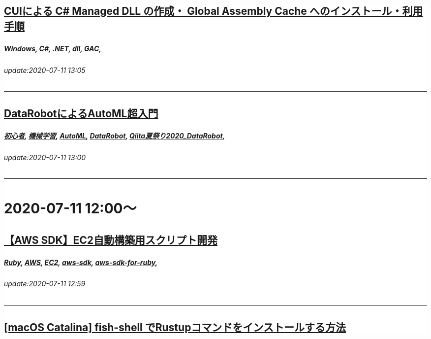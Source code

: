 ## [CUIによる C# Managed DLL の作成・ Global Assembly Cache へのインストール・利用手順](https://qiita.com/ba_/items/f265cb344b43d3e43d19)
##### [Windows](https://qiita.com/tags/Windows), [C#](https://qiita.com/tags/C#), [.NET](https://qiita.com/tags/.NET), [dll](https://qiita.com/tags/dll), [GAC](https://qiita.com/tags/GAC), 
###### update:2020-07-11 13:05
---
## [DataRobotによるAutoML超入門](https://qiita.com/daikikatsuragawa/items/d05bfd4f4abcc2ccc4bd)
##### [初心者](https://qiita.com/tags/初心者), [機械学習](https://qiita.com/tags/機械学習), [AutoML](https://qiita.com/tags/AutoML), [DataRobot](https://qiita.com/tags/DataRobot), [Qiita夏祭り2020_DataRobot](https://qiita.com/tags/Qiita夏祭り2020_DataRobot), 
###### update:2020-07-11 13:00
---




# 2020-07-11 12:00～
## [【AWS SDK】EC2自動構築用スクリプト開発](https://qiita.com/aWdfcfG2jLr73pe/items/b784dafd48906c05de23)
##### [Ruby](https://qiita.com/tags/Ruby), [AWS](https://qiita.com/tags/AWS), [EC2](https://qiita.com/tags/EC2), [aws-sdk](https://qiita.com/tags/aws-sdk), [aws-sdk-for-ruby](https://qiita.com/tags/aws-sdk-for-ruby), 
###### update:2020-07-11 12:59
---
## [[macOS Catalina] fish-shell でRustupコマンドをインストールする方法](https://qiita.com/Kazuki-Komori/items/0497799295ec044494c6)

